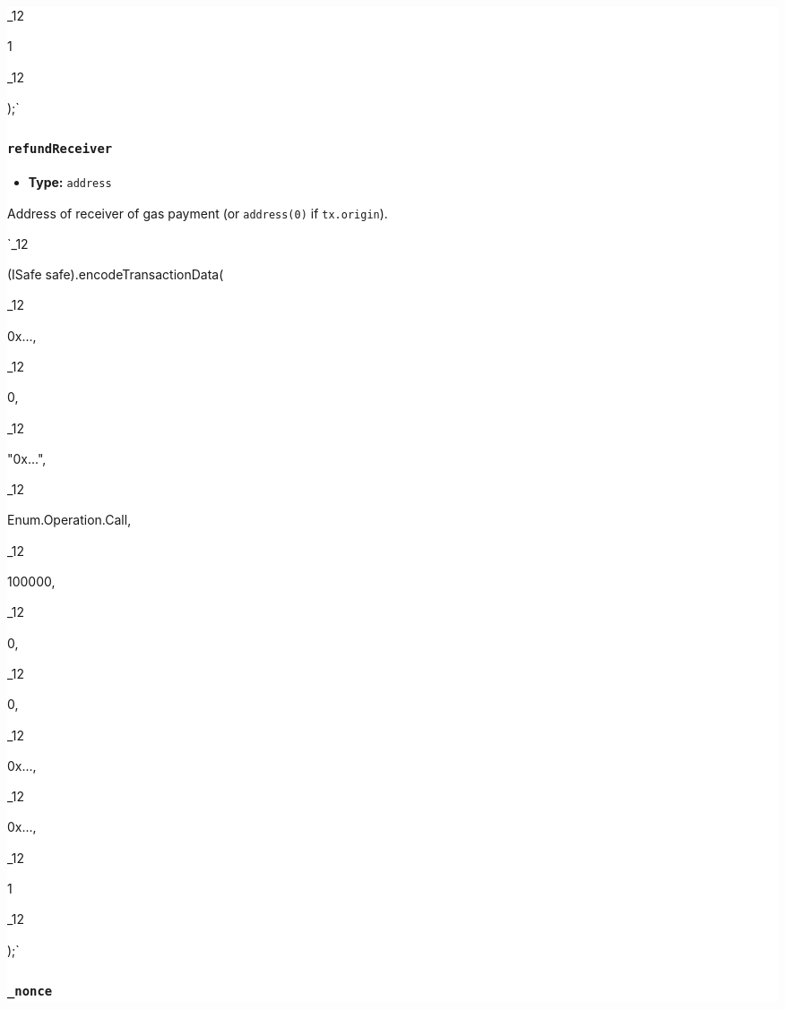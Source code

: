 _12

1

_12

);`

### `refundReceiver`

- **Type:** `address`

Address of receiver of gas payment (or `address(0)` if `tx.origin`).

`_12

(ISafe safe).encodeTransactionData(

_12

0x...,

_12

0,

_12

"0x...",

_12

Enum.Operation.Call,

_12

100000,

_12

0,

_12

0,

_12

0x...,

_12

0x...,

_12

1

_12

);`

### `_nonce`
